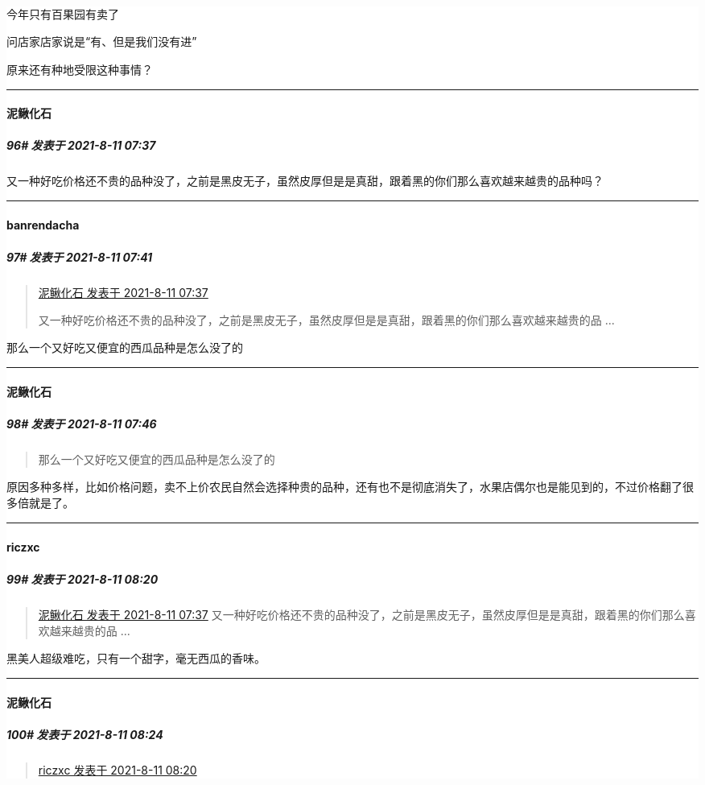今年只有百果园有卖了

问店家店家说是“有、但是我们没有进”

原来还有种地受限这种事情？


                                                 

*****

####  泥鳅化石  
##### 96#       发表于 2021-8-11 07:37


又一种好吃价格还不贵的品种没了，之前是黑皮无子，虽然皮厚但是是真甜，跟着黑的你们那么喜欢越来越贵的品种吗？


*****

####  banrendacha  
##### 97#       发表于 2021-8-11 07:41


<blockquote><a href="httphttps://bbs.saraba1st.com/2b/forum.php?mod=redirect&amp;goto=findpost&amp;pid=52323981&amp;ptid=2019867" target="_blank">泥鳅化石 发表于 2021-8-11 07:37</a>

又一种好吃价格还不贵的品种没了，之前是黑皮无子，虽然皮厚但是是真甜，跟着黑的你们那么喜欢越来越贵的品 ...</blockquote>
那么一个又好吃又便宜的西瓜品种是怎么没了的


*****

####  泥鳅化石  
##### 98#       发表于 2021-8-11 07:46


<blockquote>那么一个又好吃又便宜的西瓜品种是怎么没了的</blockquote>原因多种多样，比如价格问题，卖不上价农民自然会选择种贵的品种，还有也不是彻底消失了，水果店偶尔也是能见到的，不过价格翻了很多倍就是了。


*****

####  riczxc  
##### 99#       发表于 2021-8-11 08:20


<blockquote><a href="httphttps://bbs.saraba1st.com/2b/forum.php?mod=redirect&amp;goto=findpost&amp;pid=52323981&amp;ptid=2019867" target="_blank">泥鳅化石 发表于 2021-8-11 07:37</a>
又一种好吃价格还不贵的品种没了，之前是黑皮无子，虽然皮厚但是是真甜，跟着黑的你们那么喜欢越来越贵的品 ...</blockquote>
黑美人超级难吃，只有一个甜字，毫无西瓜的香味。


*****

####  泥鳅化石  
##### 100#       发表于 2021-8-11 08:24


<blockquote><a href="httphttps://bbs.saraba1st.com/2b/forum.php?mod=redirect&amp;goto=findpost&amp;pid=52324179&amp;ptid=2019867" target="_blank">riczxc 发表于 2021-8-11 08:20</a>
